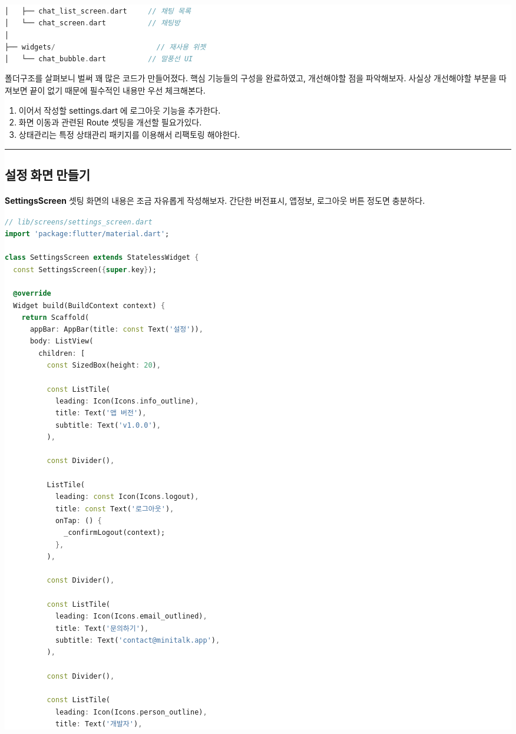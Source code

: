 ```dart
│   ├── chat_list_screen.dart     // 채팅 목록
│   └── chat_screen.dart          // 채팅방
│
├── widgets/                        // 재사용 위젯
│   └── chat_bubble.dart          // 말풍선 UI
```

폴더구조를 살펴보니 벌써 꽤 많은 코드가 만들어졌다. 핵심 기능들의 구성을 완료하였고, 개선해야할 점을 파악해보자. 사실상 개선해야할 부분을 따져보면 끝이 없기 때문에 필수적인 내용만 우선 체크해본다.

1. 이어서 작성할 settings.dart 에 로그아웃 기능을 추가한다. 
2. 화면 이동과 관련된 Route 셋팅을 개선할 필요가있다.
3. 상태관리는 특정 상태관리 패키지를 이용해서 리팩토링 해야한다.

---

## 설정 화면 만들기
**SettingsScreen**
셋팅 화면의 내용은 조금 자유롭게 작성해보자. 간단한 버전표시, 앱정보, 로그아웃 버튼 정도면 충분하다.

```dart
// lib/screens/settings_screen.dart
import 'package:flutter/material.dart';

class SettingsScreen extends StatelessWidget {
  const SettingsScreen({super.key});

  @override
  Widget build(BuildContext context) {
    return Scaffold(
      appBar: AppBar(title: const Text('설정')),
      body: ListView(
        children: [
          const SizedBox(height: 20),

          const ListTile(
            leading: Icon(Icons.info_outline),
            title: Text('앱 버전'),
            subtitle: Text('v1.0.0'),
          ),

          const Divider(),

          ListTile(
            leading: const Icon(Icons.logout),
            title: const Text('로그아웃'),
            onTap: () {
              _confirmLogout(context);
            },
          ),

          const Divider(),

          const ListTile(
            leading: Icon(Icons.email_outlined),
            title: Text('문의하기'),
            subtitle: Text('contact@minitalk.app'),
          ),

          const Divider(),

          const ListTile(
            leading: Icon(Icons.person_outline),
            title: Text('개발자'),
```